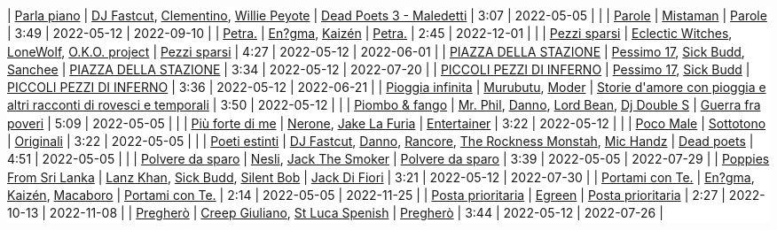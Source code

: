 | [Parla piano](https://open.spotify.com/track/37IHphajTmd27MDLG76zEd) | [DJ Fastcut](https://open.spotify.com/artist/5wlZkgwhLD0Zbsj1sH99Dw), [Clementino](https://open.spotify.com/artist/0ba6wsfB7G2rhdHMebCdO3), [Willie Peyote](https://open.spotify.com/artist/00CsjN69YCczmdW0bDKaCC) | [Dead Poets 3 \- Maledetti](https://open.spotify.com/album/3yCuWgWAGTPSAA4m52wP74) | 3:07 | 2022-05-05 |  |
| [Parole](https://open.spotify.com/track/7FolleE9nQtP7E4SGKv8HN) | [Mistaman](https://open.spotify.com/artist/58NmlBgLNN4d5gMVfnZT3Q) | [Parole](https://open.spotify.com/album/53SRzZgaYzxgbTxAz6at37) | 3:49 | 2022-05-12 | 2022-09-10 |
| [Petra.](https://open.spotify.com/track/48xtEcLKPcXlYdlPZJTeVs) | [En?gma](https://open.spotify.com/artist/5pbBGJlVCUzwmdfd1Q1tEX), [Kaizén](https://open.spotify.com/artist/7K8Z773fJViM0yXQ8xmpsW) | [Petra.](https://open.spotify.com/album/5cRhODEj0eIKDJXsHp1D4O) | 2:45 | 2022-12-01 |  |
| [Pezzi sparsi](https://open.spotify.com/track/1ps5LD9MCffeLAaneaVQDG) | [Eclectic Witches](https://open.spotify.com/artist/0FBrNrWKtC3WZgCsuckZR2), [LoneWolf](https://open.spotify.com/artist/09XnkGwE0de4hKvHdllajf), [O.K.O\. project](https://open.spotify.com/artist/744ECJgeEifVhZKD7dDs4w) | [Pezzi sparsi](https://open.spotify.com/album/4C212s6Y6mmROehhc9am5N) | 4:27 | 2022-05-12 | 2022-06-01 |
| [PIAZZA DELLA STAZIONE](https://open.spotify.com/track/1Km9eE7oAaR3HVh6wrvzIr) | [Pessimo 17](https://open.spotify.com/artist/1yYPg7htKugHfIwVhG7BCn), [Sick Budd](https://open.spotify.com/artist/5h8RF4h6OhX1zIssiLPndr), [Sanchee](https://open.spotify.com/artist/3zcrLOprEtgvuaTmLi7vOa) | [PIAZZA DELLA STAZIONE](https://open.spotify.com/album/4cmkNHlTyCMGMjCOVDcLOa) | 3:34 | 2022-05-12 | 2022-07-20 |
| [PICCOLI PEZZI DI INFERNO](https://open.spotify.com/track/1xRhCgDc6kb1v3ybsSEtsc) | [Pessimo 17](https://open.spotify.com/artist/1yYPg7htKugHfIwVhG7BCn), [Sick Budd](https://open.spotify.com/artist/5h8RF4h6OhX1zIssiLPndr) | [PICCOLI PEZZI DI INFERNO](https://open.spotify.com/album/7E2UekWy1gFv0xwXa21rxZ) | 3:36 | 2022-05-12 | 2022-06-21 |
| [Pioggia infinita](https://open.spotify.com/track/4LtfFX4Xv41GTwFYHa20D2) | [Murubutu](https://open.spotify.com/artist/1UAY1hWd5x69hPVXMXIeri), [Moder](https://open.spotify.com/artist/7q6vzSdJeqaTHBrSgvT7cZ) | [Storie d'amore con pioggia e altri racconti di rovesci e temporali](https://open.spotify.com/album/03mKUpldVCEzMHeFlr8Dky) | 3:50 | 2022-05-12 |  |
| [Piombo & fango](https://open.spotify.com/track/2X6W0Y0FeAhT7HU20iSXwy) | [Mr\. Phil](https://open.spotify.com/artist/2mNbwJhZ2OcPkmVC5cq61V), [Danno](https://open.spotify.com/artist/1p3PtfvP25EJoUawmfPvUQ), [Lord Bean](https://open.spotify.com/artist/0cGbVTBBkJtorHIizldPZU), [Dj Double S](https://open.spotify.com/artist/6dtsFkULezFnergRkRlQv0) | [Guerra fra poveri](https://open.spotify.com/album/4zOunfgjcbRsITq6aek64C) | 5:09 | 2022-05-05 |  |
| [Più forte di me](https://open.spotify.com/track/0PCvuLxAe3BrJdECjoDCyv) | [Nerone](https://open.spotify.com/artist/7kG6A2lZMXeaD5YkubF5Kn), [Jake La Furia](https://open.spotify.com/artist/6JFRI91YaCXREGQYzHSnUH) | [Entertainer](https://open.spotify.com/album/1xtV3Th16lWgSybfJMdSD6) | 3:22 | 2022-05-12 |  |
| [Poco Male](https://open.spotify.com/track/7zJ1aqU0mFdkVt3P71vRA6) | [Sottotono](https://open.spotify.com/artist/7y9fjudnPW7IIhom2ZES3N) | [Originali](https://open.spotify.com/album/4DCWdIfX0huihDnmlsQyvU) | 3:22 | 2022-05-05 |  |
| [Poeti estinti](https://open.spotify.com/track/5tz7hOlCqP7hYeLfLaT9pk) | [DJ Fastcut](https://open.spotify.com/artist/5wlZkgwhLD0Zbsj1sH99Dw), [Danno](https://open.spotify.com/artist/1p3PtfvP25EJoUawmfPvUQ), [Rancore](https://open.spotify.com/artist/5DkmrXKeWgDS86KKEw45o6), [The Rockness Monstah](https://open.spotify.com/artist/7mXBMpEz4S7jAnBgdYq5mI), [Mic Handz](https://open.spotify.com/artist/2g8mUNOx44gUxvJ2TzqtbD) | [Dead poets](https://open.spotify.com/album/2u4ck3pMmH9uvBTk98e6XO) | 4:51 | 2022-05-05 |  |
| [Polvere da sparo](https://open.spotify.com/track/3rEnon0Wk8GLUJn0MX0iZm) | [Nesli](https://open.spotify.com/artist/64J8DKMWjl0AxL30tawsLh), [Jack The Smoker](https://open.spotify.com/artist/0vZAzVAFQL1gKLBPfnXMaS) | [Polvere da sparo](https://open.spotify.com/album/66V2nNHlhe7cW3Rq4QJqwM) | 3:39 | 2022-05-05 | 2022-07-29 |
| [Poppies From Sri Lanka](https://open.spotify.com/track/5lyDUEJxqJ94rfj39ZbwHP) | [Lanz Khan](https://open.spotify.com/artist/2AtGepWdw4TVBnE8cBszuL), [Sick Budd](https://open.spotify.com/artist/5h8RF4h6OhX1zIssiLPndr), [Silent Bob](https://open.spotify.com/artist/4oEO6Ud3efrjTNSR9SMleI) | [Jack Di Fiori](https://open.spotify.com/album/4LgmQKgjAOS86f6erM9C9E) | 3:21 | 2022-05-12 | 2022-07-30 |
| [Portami con Te.](https://open.spotify.com/track/1WWAYAfHPrtxCgllHjZEdm) | [En?gma](https://open.spotify.com/artist/5pbBGJlVCUzwmdfd1Q1tEX), [Kaizén](https://open.spotify.com/artist/7K8Z773fJViM0yXQ8xmpsW), [Macaboro](https://open.spotify.com/artist/7mtZP3UQaCaWhM2K8ubgF9) | [Portami con Te.](https://open.spotify.com/album/61snpkJRFf6YNlaS1XTvOp) | 2:14 | 2022-05-05 | 2022-11-25 |
| [Posta prioritaria](https://open.spotify.com/track/2QLkW2ujH61eoqYLxSQJc3) | [Egreen](https://open.spotify.com/artist/4CSFu5TxKb1Z2GeO1LxZU4) | [Posta prioritaria](https://open.spotify.com/album/3Fw5B9mBJNQfp9koxry50F) | 2:27 | 2022-10-13 | 2022-11-08 |
| [Pregherò](https://open.spotify.com/track/7zBP72zthTYscE0W7HApjD) | [Creep Giuliano](https://open.spotify.com/artist/61hK1jzlZ1AnEQhq7dLmAv), [St Luca Spenish](https://open.spotify.com/artist/3uPB5v8cgvDpoFySvjyMAx) | [Pregherò](https://open.spotify.com/album/1xKnnIRSkTDPX8QI33imOw) | 3:44 | 2022-05-12 | 2022-07-26 |